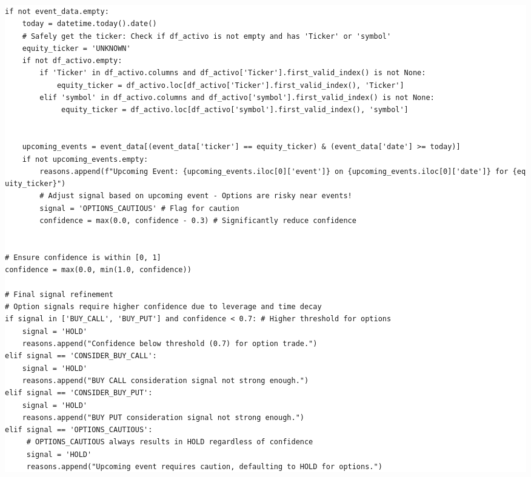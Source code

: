     if not event_data.empty:
        today = datetime.today().date()
        # Safely get the ticker: Check if df_activo is not empty and has 'Ticker' or 'symbol'
        equity_ticker = 'UNKNOWN'
        if not df_activo.empty:
            if 'Ticker' in df_activo.columns and df_activo['Ticker'].first_valid_index() is not None:
                equity_ticker = df_activo.loc[df_activo['Ticker'].first_valid_index(), 'Ticker']
            elif 'symbol' in df_activo.columns and df_activo['symbol'].first_valid_index() is not None:
                 equity_ticker = df_activo.loc[df_activo['symbol'].first_valid_index(), 'symbol']


        upcoming_events = event_data[(event_data['ticker'] == equity_ticker) & (event_data['date'] >= today)]
        if not upcoming_events.empty:
            reasons.append(f"Upcoming Event: {upcoming_events.iloc[0]['event']} on {upcoming_events.iloc[0]['date']} for {equity_ticker}")
            # Adjust signal based on upcoming event - Options are risky near events!
            signal = 'OPTIONS_CAUTIOUS' # Flag for caution
            confidence = max(0.0, confidence - 0.3) # Significantly reduce confidence


    # Ensure confidence is within [0, 1]
    confidence = max(0.0, min(1.0, confidence))

    # Final signal refinement
    # Option signals require higher confidence due to leverage and time decay
    if signal in ['BUY_CALL', 'BUY_PUT'] and confidence < 0.7: # Higher threshold for options
        signal = 'HOLD'
        reasons.append("Confidence below threshold (0.7) for option trade.")
    elif signal == 'CONSIDER_BUY_CALL':
        signal = 'HOLD'
        reasons.append("BUY CALL consideration signal not strong enough.")
    elif signal == 'CONSIDER_BUY_PUT':
        signal = 'HOLD'
        reasons.append("BUY PUT consideration signal not strong enough.")
    elif signal == 'OPTIONS_CAUTIOUS':
         # OPTIONS_CAUTIOUS always results in HOLD regardless of confidence
         signal = 'HOLD'
         reasons.append("Upcoming event requires caution, defaulting to HOLD for options.")
